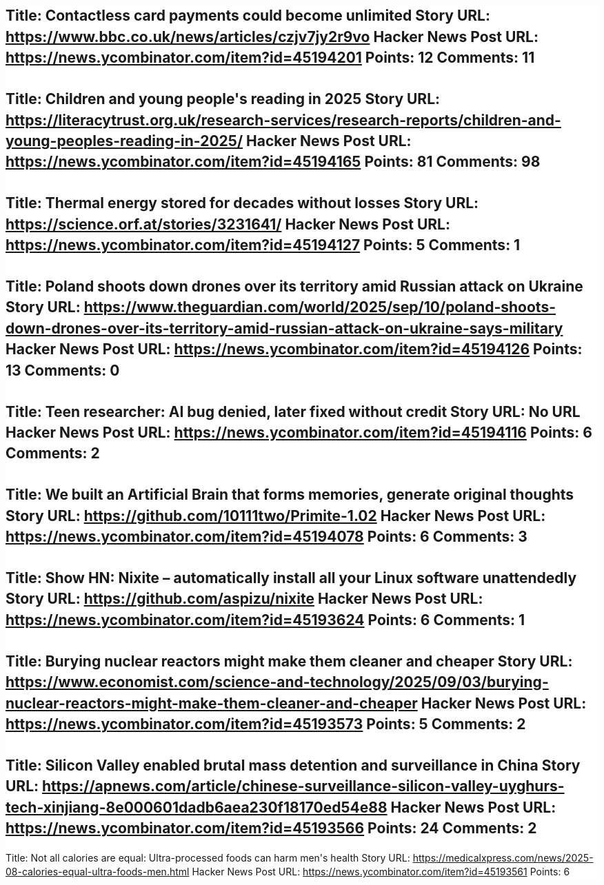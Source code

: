 Title: Contactless card payments could become unlimited
Story URL: https://www.bbc.co.uk/news/articles/czjv7jy2r9vo
Hacker News Post URL: https://news.ycombinator.com/item?id=45194201
Points: 12
Comments: 11
----------------------------------------
Title: Children and young people's reading in 2025
Story URL: https://literacytrust.org.uk/research-services/research-reports/children-and-young-peoples-reading-in-2025/
Hacker News Post URL: https://news.ycombinator.com/item?id=45194165
Points: 81
Comments: 98
----------------------------------------
Title: Thermal energy stored for decades without losses
Story URL: https://science.orf.at/stories/3231641/
Hacker News Post URL: https://news.ycombinator.com/item?id=45194127
Points: 5
Comments: 1
----------------------------------------
Title: Poland shoots down drones over its territory amid Russian attack on Ukraine
Story URL: https://www.theguardian.com/world/2025/sep/10/poland-shoots-down-drones-over-its-territory-amid-russian-attack-on-ukraine-says-military
Hacker News Post URL: https://news.ycombinator.com/item?id=45194126
Points: 13
Comments: 0
----------------------------------------
Title: Teen researcher: AI bug denied, later fixed without credit
Story URL: No URL
Hacker News Post URL: https://news.ycombinator.com/item?id=45194116
Points: 6
Comments: 2
----------------------------------------
Title: We built an Artificial Brain that forms memories, generate original thoughts
Story URL: https://github.com/10111two/Primite-1.02
Hacker News Post URL: https://news.ycombinator.com/item?id=45194078
Points: 6
Comments: 3
----------------------------------------
Title: Show HN: Nixite – automatically install all your Linux software unattendedly
Story URL: https://github.com/aspizu/nixite
Hacker News Post URL: https://news.ycombinator.com/item?id=45193624
Points: 6
Comments: 1
----------------------------------------
Title: Burying nuclear reactors might make them cleaner and cheaper
Story URL: https://www.economist.com/science-and-technology/2025/09/03/burying-nuclear-reactors-might-make-them-cleaner-and-cheaper
Hacker News Post URL: https://news.ycombinator.com/item?id=45193573
Points: 5
Comments: 2
----------------------------------------
Title: Silicon Valley enabled brutal mass detention and surveillance in China
Story URL: https://apnews.com/article/chinese-surveillance-silicon-valley-uyghurs-tech-xinjiang-8e000601dadb6aea230f18170ed54e88
Hacker News Post URL: https://news.ycombinator.com/item?id=45193566
Points: 24
Comments: 2
----------------------------------------
Title: Not all calories are equal: Ultra-processed foods can harm men's health
Story URL: https://medicalxpress.com/news/2025-08-calories-equal-ultra-foods-men.html
Hacker News Post URL: https://news.ycombinator.com/item?id=45193561
Points: 6